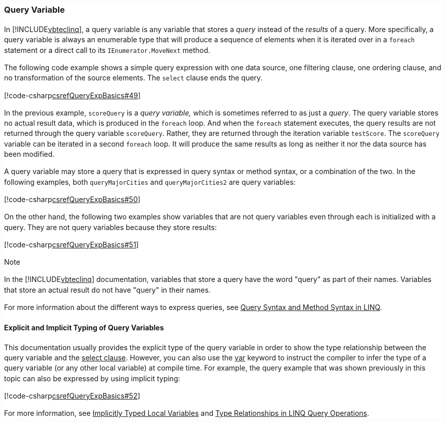 ### Query Variable  
 In [!INCLUDE[vbteclinq](../../../includes/vbteclinq-md.md)], a query variable is any variable that stores a *query* instead of the *results* of a query. More specifically, a query variable is always an enumerable type that will produce a sequence of elements when it is iterated over in a `foreach` statement or a direct call to its `IEnumerator.MoveNext` method.  
  
 The following code example shows a simple query expression with one data source, one filtering clause, one ordering clause, and no transformation of the source elements. The `select` clause ends the query.  
  
 [!code-csharp[csrefQueryExpBasics#49](../../../snippets/csharp/VS_Snippets_VBCSharp/csrefQueryExpBasics/CS/QEbasics.cs#49)]  
  
 In the previous example, `scoreQuery` is a *query variable,* which is sometimes referred to as just a *query*. The query variable stores no actual result data, which is produced in the `foreach` loop. And when the `foreach` statement executes, the query results are not returned through the query variable `scoreQuery`. Rather, they are returned through the iteration variable `testScore`. The `scoreQuery` variable can be iterated in a second `foreach` loop. It will produce the same results as long as neither it nor the data source has been modified.  
  
 A query variable may store a query that is expressed in query syntax or method syntax, or a combination of the two. In the following examples, both `queryMajorCities` and `queryMajorCities2` are query variables:  
  
 [!code-csharp[csrefQueryExpBasics#50](../../../snippets/csharp/VS_Snippets_VBCSharp/csrefQueryExpBasics/CS/QEbasics.cs#50)]  
  
 On the other hand, the following two examples show variables that are not query variables even through each is initialized with a query. They are not query variables because they store results:  
  
 [!code-csharp[csrefQueryExpBasics#51](../../../snippets/csharp/VS_Snippets_VBCSharp/csrefQueryExpBasics/CS/QEbasics.cs#51)]  
  
> [!NOTE]
>  In the [!INCLUDE[vbteclinq](../../../includes/vbteclinq-md.md)] documentation, variables that store a query have the word "query" as part of their names. Variables that store an actual result do not have "query" in their names.  
  
 For more information about the different ways to express queries, see [Query Syntax and Method Syntax in LINQ](../../../csharp/programming-guide/concepts/linq/query-syntax-and-method-syntax-in-linq.md).  
  
#### Explicit and Implicit Typing of Query Variables  
 This documentation usually provides the explicit type of the query variable in order to show the type relationship between the query variable and the [select clause](../../../csharp/language-reference/keywords/select-clause.md). However, you can also use the [var](../../../csharp/language-reference/keywords/var.md) keyword to instruct the compiler to infer the type of a query variable (or any other local variable) at compile time. For example, the query example that was shown previously in this topic can also be expressed by using implicit typing:  
  
 [!code-csharp[csrefQueryExpBasics#52](../../../snippets/csharp/VS_Snippets_VBCSharp/csrefQueryExpBasics/CS/QEbasics.cs#52)]  
  
 For more information, see [Implicitly Typed Local Variables](../../../csharp/programming-guide/classes-and-structs/implicitly-typed-local-variables.md) and [Type Relationships in LINQ Query Operations](../../../csharp/programming-guide/concepts/linq/type-relationships-in-linq-query-operations.md).  
  